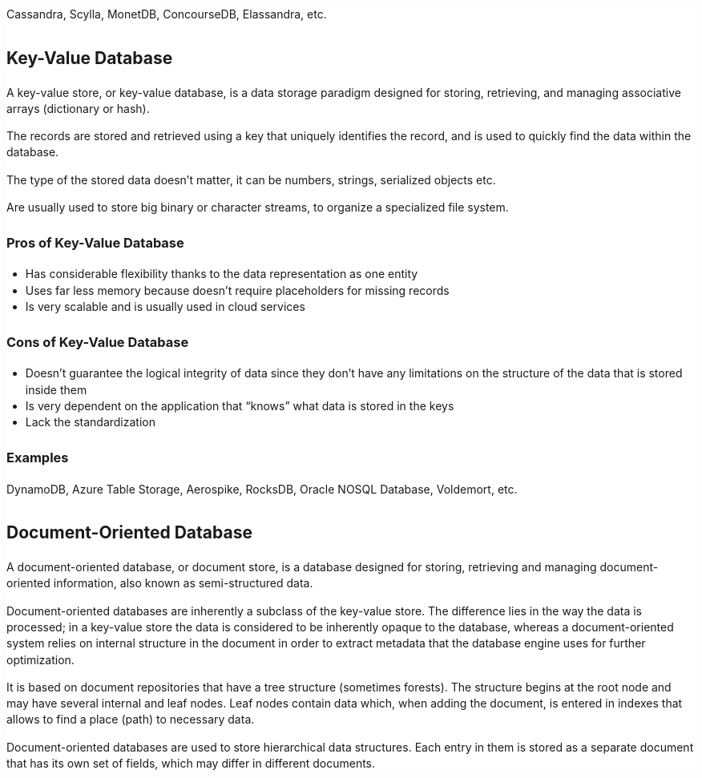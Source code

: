 Cassandra, Scylla, MonetDB, ConcourseDB, Elassandra, etc.

## Key-Value Database

A key-value store, or key-value database, is a data storage paradigm
designed for storing, retrieving, and managing associative arrays
(dictionary or hash).

The records are stored and retrieved using a key that uniquely identifies
the record, and is used to quickly find the data within the database.

The type of the stored data doesn’t matter, it can be numbers, strings,
serialized objects etc.

Are usually used to store big binary or character streams, to organize a
specialized file system.

### Pros of Key-Value Database

* Has considerable flexibility thanks to the data representation as one entity
* Uses far less memory because doesn’t require placeholders for missing records
* Is very scalable and is usually used in cloud services

### Cons of Key-Value Database

* Doesn’t guarantee the logical integrity of data since they don’t have any limitations on the structure of the data that is stored inside them
* Is very dependent on the application that “knows” what data is stored in the keys
* Lack the standardization

### Examples

DynamoDB, Azure Table Storage, Aerospike, RocksDB, Oracle NOSQL Database, Voldemort, etc.

## Document-Oriented Database

A document-oriented database, or document store, is a database
designed for storing, retrieving and managing document-oriented
information, also known as semi-structured data.

Document-oriented databases are inherently a subclass of the
key-value store. The difference lies in the way the data is processed; in
a key-value store the data is considered to be inherently opaque to the
database, whereas a document-oriented system relies on internal
structure in the document in order to extract metadata that the database
engine uses for further optimization.

It is based on document repositories that have a tree structure (sometimes
forests). The structure begins at the root node and may have several internal
and leaf nodes. Leaf nodes contain data which, when adding the document, is
entered in indexes that allows to find a place (path) to necessary data.

Document-oriented databases are used to store hierarchical data structures.
Each entry in them is stored as a separate document that has its own set of
fields, which may differ in different documents.
